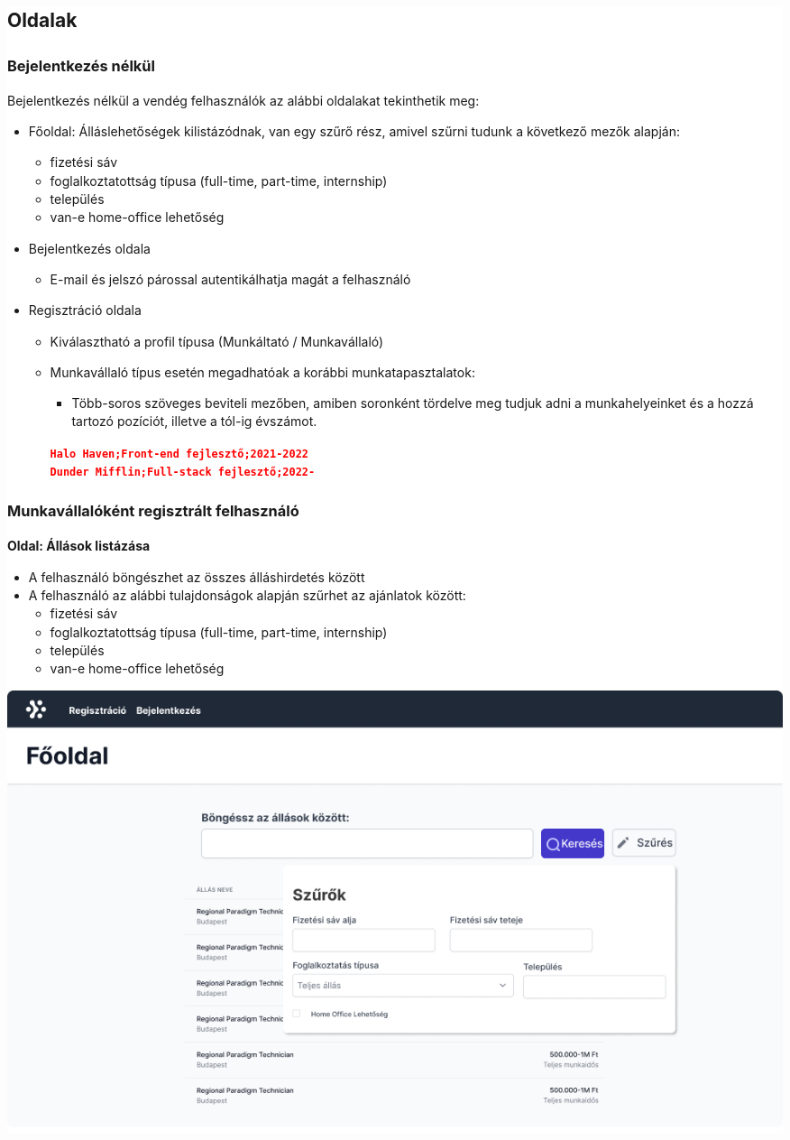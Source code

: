## Oldalak

### Bejelentkezés nélkül

Bejelentkezés nélkül a vendég felhasználók az alábbi oldalakat tekinthetik meg:

- Főoldal: Álláslehetőségek kilistázódnak, van egy szűrő rész, amivel szűrni tudunk a következő mezők alapján:
  - fizetési sáv
  - foglalkoztatottság típusa (full-time, part-time, internship)
  - település
  - van-e home-office lehetőség
- Bejelentkezés oldala
  - E-mail és jelszó párossal autentikálhatja magát a felhasználó
- Regisztráció oldala

  - Kiválasztható a profil típusa (Munkáltató / Munkavállaló)
  - Munkavállaló típus esetén megadhatóak a korábbi munkatapasztalatok:

    - Több-soros szöveges beviteli mezőben, amiben soronként tördelve meg tudjuk adni a munkahelyeinket és a hozzá tartozó pozíciót, illetve a tól-ig évszámot.

    ```json
    Halo Haven;Front-end fejlesztő;2021-2022
    Dunder Mifflin;Full-stack fejlesztő;2022-

    ```

### Munkavállalóként regisztrált felhasználó

**Oldal: Állások listázása**

- A felhasználó böngészhet az összes álláshirdetés között
- A felhasználó az alábbi tulajdonságok alapján szűrhet az ajánlatok között:
  - fizetési sáv
  - foglalkoztatottság típusa (full-time, part-time, internship)
  - település
  - van-e home-office lehetőség

![landing](./images/landing_logout-1.png)
